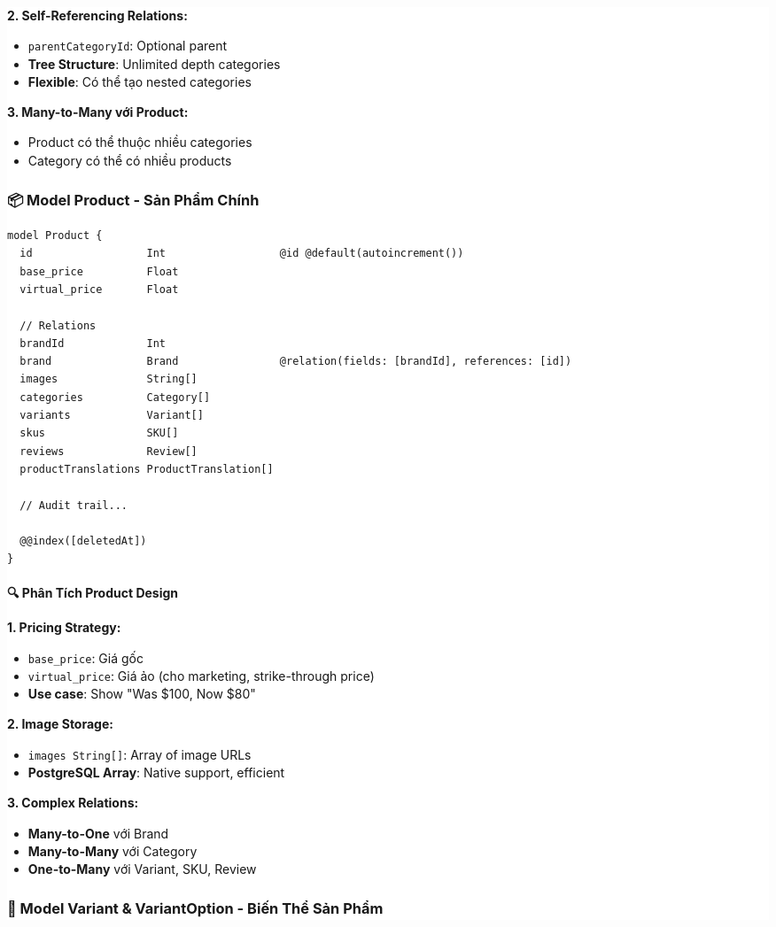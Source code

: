 **2. Self-Referencing Relations:**

- `parentCategoryId`: Optional parent
- **Tree Structure**: Unlimited depth categories
- **Flexible**: Có thể tạo nested categories

**3. Many-to-Many với Product:**

- Product có thể thuộc nhiều categories
- Category có thể có nhiều products

### 📦 Model Product - Sản Phẩm Chính

```prisma
model Product {
  id                  Int                  @id @default(autoincrement())
  base_price          Float
  virtual_price       Float

  // Relations
  brandId             Int
  brand               Brand                @relation(fields: [brandId], references: [id])
  images              String[]
  categories          Category[]
  variants            Variant[]
  skus                SKU[]
  reviews             Review[]
  productTranslations ProductTranslation[]

  // Audit trail...

  @@index([deletedAt])
}
```

#### 🔍 Phân Tích Product Design

**1. Pricing Strategy:**

- `base_price`: Giá gốc
- `virtual_price`: Giá ảo (cho marketing, strike-through price)
- **Use case**: Show "Was $100, Now $80"

**2. Image Storage:**

- `images String[]`: Array of image URLs
- **PostgreSQL Array**: Native support, efficient

**3. Complex Relations:**

- **Many-to-One** với Brand
- **Many-to-Many** với Category
- **One-to-Many** với Variant, SKU, Review

### 🎨 Model Variant & VariantOption - Biến Thể Sản Phẩm
